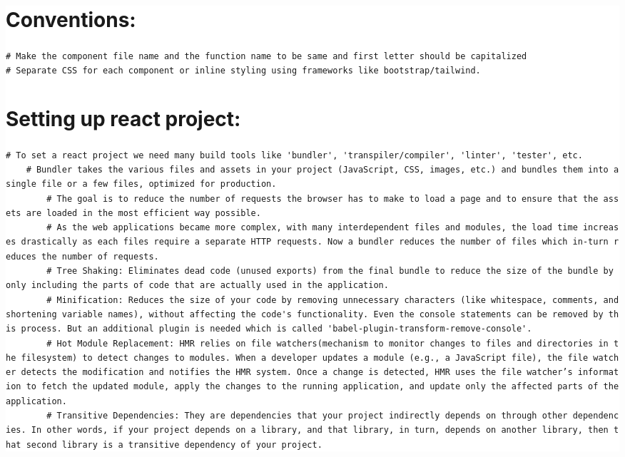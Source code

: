 # Conventions:
    # Make the component file name and the function name to be same and first letter should be capitalized
    # Separate CSS for each component or inline styling using frameworks like bootstrap/tailwind.

# Setting up react project:
    # To set a react project we need many build tools like 'bundler', 'transpiler/compiler', 'linter', 'tester', etc.
        # Bundler takes the various files and assets in your project (JavaScript, CSS, images, etc.) and bundles them into a single file or a few files, optimized for production.  
            # The goal is to reduce the number of requests the browser has to make to load a page and to ensure that the assets are loaded in the most efficient way possible. 
            # As the web applications became more complex, with many interdependent files and modules, the load time increases drastically as each files require a separate HTTP requests. Now a bundler reduces the number of files which in-turn reduces the number of requests. 
            # Tree Shaking: Eliminates dead code (unused exports) from the final bundle to reduce the size of the bundle by only including the parts of code that are actually used in the application.
            # Minification: Reduces the size of your code by removing unnecessary characters (like whitespace, comments, and shortening variable names), without affecting the code's functionality. Even the console statements can be removed by this process. But an additional plugin is needed which is called 'babel-plugin-transform-remove-console'.
            # Hot Module Replacement: HMR relies on file watchers(mechanism to monitor changes to files and directories in the filesystem) to detect changes to modules. When a developer updates a module (e.g., a JavaScript file), the file watcher detects the modification and notifies the HMR system. Once a change is detected, HMR uses the file watcher’s information to fetch the updated module, apply the changes to the running application, and update only the affected parts of the application.
            # Transitive Dependencies: They are dependencies that your project indirectly depends on through other dependencies. In other words, if your project depends on a library, and that library, in turn, depends on another library, then that second library is a transitive dependency of your project.
